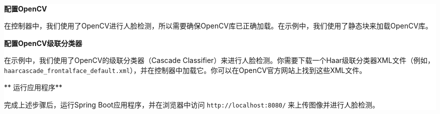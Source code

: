 **配置OpenCV**

在控制器中，我们使用了OpenCV进行人脸检测，所以需要确保OpenCV库已正确加载。在示例中，我们使用了静态块来加载OpenCV库。

**配置OpenCV级联分类器**

在示例中，我们使用了OpenCV的级联分类器（Cascade Classifier）来进行人脸检测。你需要下载一个Haar级联分类器XML文件（例如，`haarcascade_frontalface_default.xml`），并在控制器中加载它。你可以在OpenCV官方网站上找到这些XML文件。

** 运行应用程序**

完成上述步骤后，运行Spring Boot应用程序，并在浏览器中访问 `http://localhost:8080/` 来上传图像并进行人脸检测。